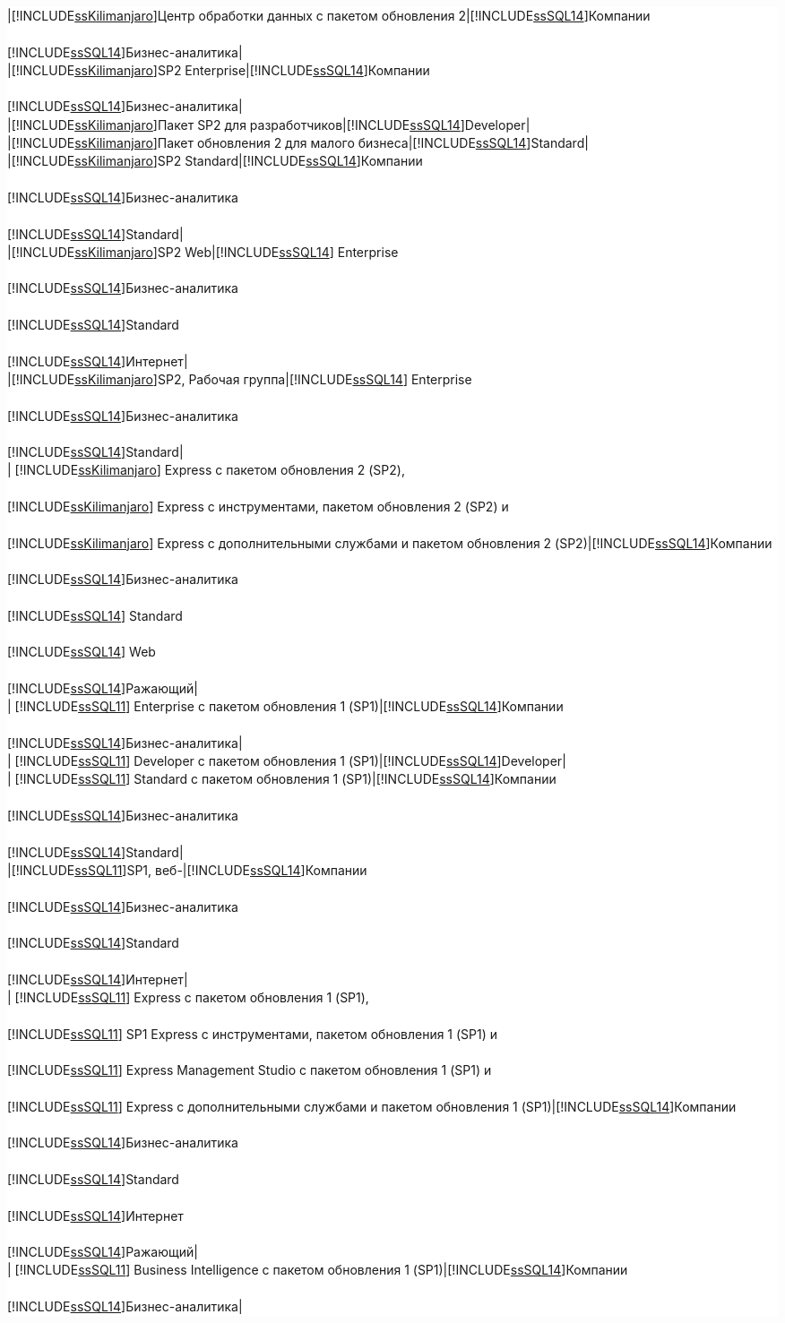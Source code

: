 |[!INCLUDE[ssKilimanjaro](../../includes/sskilimanjaro-md.md)]Центр обработки данных с пакетом обновления 2|[!INCLUDE[ssSQL14](../../includes/sssql14-md.md)]Компании<br /><br /> [!INCLUDE[ssSQL14](../../includes/sssql14-md.md)]Бизнес-аналитика|  
|[!INCLUDE[ssKilimanjaro](../../includes/sskilimanjaro-md.md)]SP2 Enterprise|[!INCLUDE[ssSQL14](../../includes/sssql14-md.md)]Компании<br /><br /> [!INCLUDE[ssSQL14](../../includes/sssql14-md.md)]Бизнес-аналитика|  
|[!INCLUDE[ssKilimanjaro](../../includes/sskilimanjaro-md.md)]Пакет SP2 для разработчиков|[!INCLUDE[ssSQL14](../../includes/sssql14-md.md)]Developer|  
|[!INCLUDE[ssKilimanjaro](../../includes/sskilimanjaro-md.md)]Пакет обновления 2 для малого бизнеса|[!INCLUDE[ssSQL14](../../includes/sssql14-md.md)]Standard|  
|[!INCLUDE[ssKilimanjaro](../../includes/sskilimanjaro-md.md)]SP2 Standard|[!INCLUDE[ssSQL14](../../includes/sssql14-md.md)]Компании<br /><br /> [!INCLUDE[ssSQL14](../../includes/sssql14-md.md)]Бизнес-аналитика<br /><br /> [!INCLUDE[ssSQL14](../../includes/sssql14-md.md)]Standard|  
|[!INCLUDE[ssKilimanjaro](../../includes/sskilimanjaro-md.md)]SP2 Web|[!INCLUDE[ssSQL14](../../includes/sssql14-md.md)] Enterprise<br /><br /> [!INCLUDE[ssSQL14](../../includes/sssql14-md.md)]Бизнес-аналитика<br /><br /> [!INCLUDE[ssSQL14](../../includes/sssql14-md.md)]Standard<br /><br /> [!INCLUDE[ssSQL14](../../includes/sssql14-md.md)]Интернет|  
|[!INCLUDE[ssKilimanjaro](../../includes/sskilimanjaro-md.md)]SP2, Рабочая группа|[!INCLUDE[ssSQL14](../../includes/sssql14-md.md)] Enterprise<br /><br /> [!INCLUDE[ssSQL14](../../includes/sssql14-md.md)]Бизнес-аналитика<br /><br /> [!INCLUDE[ssSQL14](../../includes/sssql14-md.md)]Standard|  
|
  [!INCLUDE[ssKilimanjaro](../../includes/sskilimanjaro-md.md)] Express с пакетом обновления 2 (SP2),<br /><br /> 
  [!INCLUDE[ssKilimanjaro](../../includes/sskilimanjaro-md.md)] Express с инструментами, пакетом обновления 2 (SP2) и<br /><br /> 
  [!INCLUDE[ssKilimanjaro](../../includes/sskilimanjaro-md.md)] Express с дополнительными службами и пакетом обновления 2 (SP2)|[!INCLUDE[ssSQL14](../../includes/sssql14-md.md)]Компании<br /><br /> [!INCLUDE[ssSQL14](../../includes/sssql14-md.md)]Бизнес-аналитика<br /><br /> [!INCLUDE[ssSQL14](../../includes/sssql14-md.md)] Standard<br /><br /> [!INCLUDE[ssSQL14](../../includes/sssql14-md.md)] Web<br /><br /> [!INCLUDE[ssSQL14](../../includes/sssql14-md.md)]Ражающий|  
|
  [!INCLUDE[ssSQL11](../../includes/sssql11-md.md)] Enterprise с пакетом обновления 1 (SP1)|[!INCLUDE[ssSQL14](../../includes/sssql14-md.md)]Компании<br /><br /> [!INCLUDE[ssSQL14](../../includes/sssql14-md.md)]Бизнес-аналитика|  
|
  [!INCLUDE[ssSQL11](../../includes/sssql11-md.md)] Developer с пакетом обновления 1 (SP1)|[!INCLUDE[ssSQL14](../../includes/sssql14-md.md)]Developer|  
|
  [!INCLUDE[ssSQL11](../../includes/sssql11-md.md)] Standard с пакетом обновления 1 (SP1)|[!INCLUDE[ssSQL14](../../includes/sssql14-md.md)]Компании<br /><br /> [!INCLUDE[ssSQL14](../../includes/sssql14-md.md)]Бизнес-аналитика<br /><br /> [!INCLUDE[ssSQL14](../../includes/sssql14-md.md)]Standard|  
|[!INCLUDE[ssSQL11](../../includes/sssql11-md.md)]SP1, веб-|[!INCLUDE[ssSQL14](../../includes/sssql14-md.md)]Компании<br /><br /> [!INCLUDE[ssSQL14](../../includes/sssql14-md.md)]Бизнес-аналитика<br /><br /> [!INCLUDE[ssSQL14](../../includes/sssql14-md.md)]Standard<br /><br /> [!INCLUDE[ssSQL14](../../includes/sssql14-md.md)]Интернет|  
|
  [!INCLUDE[ssSQL11](../../includes/sssql11-md.md)] Express с пакетом обновления 1 (SP1),<br /><br /> 
  [!INCLUDE[ssSQL11](../../includes/sssql11-md.md)] SP1 Express с инструментами, пакетом обновления 1 (SP1) и<br /><br /> 
  [!INCLUDE[ssSQL11](../../includes/sssql11-md.md)] Express Management Studio с пакетом обновления 1 (SP1) и<br /><br /> 
  [!INCLUDE[ssSQL11](../../includes/sssql11-md.md)] Express с дополнительными службами и пакетом обновления 1 (SP1)|[!INCLUDE[ssSQL14](../../includes/sssql14-md.md)]Компании<br /><br /> [!INCLUDE[ssSQL14](../../includes/sssql14-md.md)]Бизнес-аналитика<br /><br /> [!INCLUDE[ssSQL14](../../includes/sssql14-md.md)]Standard<br /><br /> [!INCLUDE[ssSQL14](../../includes/sssql14-md.md)]Интернет<br /><br /> [!INCLUDE[ssSQL14](../../includes/sssql14-md.md)]Ражающий|  
|
  [!INCLUDE[ssSQL11](../../includes/sssql11-md.md)] Business Intelligence с пакетом обновления 1 (SP1)|[!INCLUDE[ssSQL14](../../includes/sssql14-md.md)]Компании<br /><br /> [!INCLUDE[ssSQL14](../../includes/sssql14-md.md)]Бизнес-аналитика|  
  
